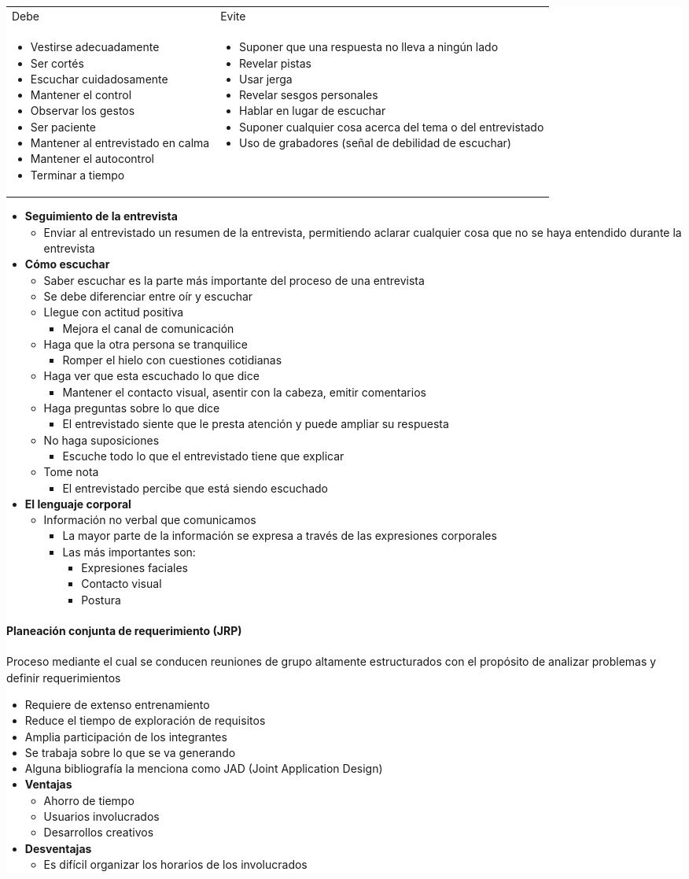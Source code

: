 
<table>
<tr><td>Debe</td><td>Evite</td></tr>
<tr><td>

- Vestirse adecuadamente
- Ser cortés
- Escuchar cuidadosamente
- Mantener el control
- Observar los gestos
- Ser paciente
- Mantener al entrevistado en calma
- Mantener el autocontrol
- Terminar a tiempo
</td><td>

- Suponer que una respuesta no lleva a ningún lado
- Revelar pistas
- Usar jerga
- Revelar sesgos personales
- Hablar en lugar de escuchar
- Suponer cualquier cosa acerca del tema o del entrevistado
- Uso de grabadores (señal de debilidad de escuchar)
</td></tr>
</table>

- **Seguimiento de la entrevista**
    - Enviar al entrevistado un resumen de la entrevista, permitiendo aclarar cualquier cosa que no se haya entendido durante la entrevista
- **Cómo escuchar**
    - Saber escuchar es la parte más importante del proceso de una entrevista
    - Se debe diferenciar entre oír y escuchar 
    - Llegue con actitud positiva
        - Mejora el canal de comunicación
    - Haga que la otra persona se tranquilice
        - Romper el hielo con cuestiones cotidianas
    - Haga ver que esta escuchado lo que dice
        - Mantener el contacto visual, asentir con la cabeza, emitir comentarios
    - Haga preguntas sobre lo que dice
        - El entrevistado siente que le presta atención y puede ampliar su respuesta
    - No haga suposiciones
        - Escuche todo lo que el entrevistado tiene que explicar
    - Tome nota
        - El entrevistado percibe que está siendo escuchado
- **El lenguaje corporal**
    - Información no verbal que comunicamos
        - La mayor parte de la información se expresa a través de las expresiones corporales
        - Las más importantes son:
            - Expresiones faciales
            - Contacto visual
            - Postura
#### Planeación conjunta de requerimiento (JRP)
Proceso mediante el cual se conducen reuniones de grupo altamente estructurados con el propósito de analizar problemas y definir requerimientos
- Requiere de extenso entrenamiento
- Reduce el tiempo de exploración de requisitos
- Amplia participación de los integrantes
- Se trabaja sobre lo que se va generando
- Alguna bibliografía la menciona como JAD (Joint Application Design)
- **Ventajas**
    - Ahorro de tiempo
    - Usuarios involucrados
    - Desarrollos creativos
- **Desventajas**
    - Es difícil organizar los horarios de los involucrados